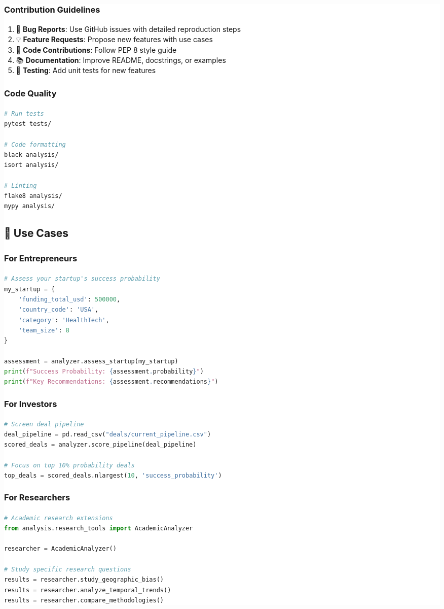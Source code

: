 ### Contribution Guidelines
1. 🐛 **Bug Reports**: Use GitHub issues with detailed reproduction steps
2. 💡 **Feature Requests**: Propose new features with use cases
3. 🔧 **Code Contributions**: Follow PEP 8 style guide
4. 📚 **Documentation**: Improve README, docstrings, or examples
5. 🧪 **Testing**: Add unit tests for new features

### Code Quality
```bash
# Run tests
pytest tests/

# Code formatting
black analysis/
isort analysis/

# Linting
flake8 analysis/
mypy analysis/
```


## 🎯 Use Cases

### For Entrepreneurs
```python
# Assess your startup's success probability
my_startup = {
    'funding_total_usd': 500000,
    'country_code': 'USA',
    'category': 'HealthTech',
    'team_size': 8
}

assessment = analyzer.assess_startup(my_startup)
print(f"Success Probability: {assessment.probability}")
print(f"Key Recommendations: {assessment.recommendations}")
```

### For Investors
```python
# Screen deal pipeline
deal_pipeline = pd.read_csv("deals/current_pipeline.csv")
scored_deals = analyzer.score_pipeline(deal_pipeline)

# Focus on top 10% probability deals
top_deals = scored_deals.nlargest(10, 'success_probability')
```

### For Researchers
```python
# Academic research extensions
from analysis.research_tools import AcademicAnalyzer

researcher = AcademicAnalyzer()

# Study specific research questions
results = researcher.study_geographic_bias()
results = researcher.analyze_temporal_trends()
results = researcher.compare_methodologies()
```
